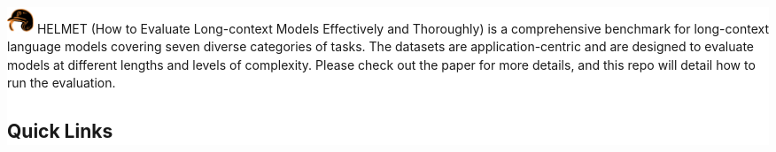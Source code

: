<img src="assets/logo.jpeg" alt="HELMET" width="30"> HELMET (How to Evaluate Long-context Models Effectively and Thoroughly) is a comprehensive benchmark for long-context language models covering seven diverse categories of tasks.
The datasets are application-centric and are designed to evaluate models at different lengths and levels of complexity.
Please check out the paper for more details, and this repo will detail how to run the evaluation.


## Quick Links
